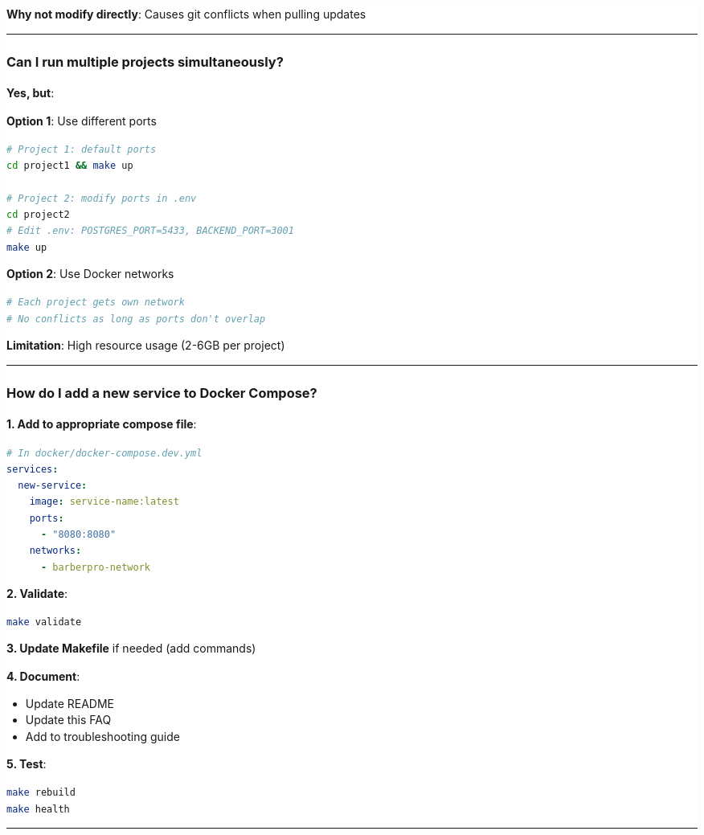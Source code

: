 **Why not modify directly**: Causes git conflicts when pulling updates

---

### Can I run multiple projects simultaneously?

**Yes, but**:

**Option 1**: Use different ports
```bash
# Project 1: default ports
cd project1 && make up

# Project 2: modify ports in .env
cd project2
# Edit .env: POSTGRES_PORT=5433, BACKEND_PORT=3001
make up
```

**Option 2**: Use Docker networks
```bash
# Each project gets own network
# No conflicts as long as ports don't overlap
```

**Limitation**: High resource usage (2-6GB per project)

---

### How do I add a new service to Docker Compose?

**1. Add to appropriate compose file**:
```yaml
# In docker/docker-compose.dev.yml
services:
  new-service:
    image: service-name:latest
    ports:
      - "8080:8080"
    networks:
      - barberpro-network
```

**2. Validate**:
```bash
make validate
```

**3. Update Makefile** if needed (add commands)

**4. Document**:
- Update README
- Update this FAQ
- Add to troubleshooting guide

**5. Test**:
```bash
make rebuild
make health
```

---